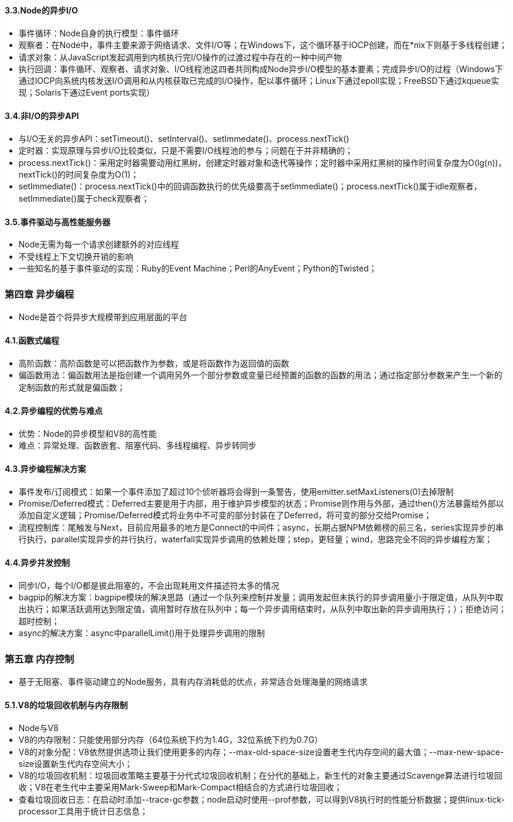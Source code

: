 #### 3.3.Node的异步I/O
- 事件循环：Node自身的执行模型：事件循环
- 观察者：在Node中，事件主要来源于网络请求、文件I/O等；在Windows下，这个循环基于IOCP创建，而在*nix下则基于多线程创建；
- 请求对象：从JavaScript发起调用到内核执行完I/O操作的过渡过程中存在的一种中间产物
- 执行回调：事件循环、观察者、请求对象、I/O线程池这四者共同构成Node异步I/O模型的基本要素；完成异步I/O的过程（Windows下通过IOCP向系统内核发送I/O调用和从内核获取已完成的I/O操作，配以事件循环；Linux下通过epoll实现；FreeBSD下通过kqueue实现；Solaris下通过Event ports实现）

#### 3.4.非I/O的异步API
- 与I/O无关的异步API：setTimeout()、setInterval()、setImmedate()、process.nextTick()
- 定时器：实现原理与异步I/O比较类似，只是不需要I/O线程池的参与；问题在于并非精确的；
- process.nextTick()：采用定时器需要动用红黑树，创建定时器对象和迭代等操作；定时器中采用红黑树的操作时间复杂度为O(lg(n))，nextTick()的时间复杂度为O(1)；
- setImmediate()：process.nextTick()中的回调函数执行的优先级要高于setImmediate()；process.nextTick()属于idle观察者，setImmediate()属于check观察者；

#### 3.5.事件驱动与高性能服务器
- Node无需为每一个请求创建额外的对应线程
- 不受线程上下文切换开销的影响
- 一些知名的基于事件驱动的实现：Ruby的Event Machine；Perl的AnyEvent；Python的Twisted；

### 第四章 异步编程
- Node是首个将异步大规模带到应用层面的平台

#### 4.1.函数式编程
- 高阶函数：高阶函数是可以把函数作为参数，或是将函数作为返回值的函数
- 偏函数用法：偏函数用法是指创建一个调用另外一个部分参数或变量已经预置的函数的函数的用法；通过指定部分参数来产生一个新的定制函数的形式就是偏函数；

#### 4.2.异步编程的优势与难点
- 优势：Node的异步模型和V8的高性能
- 难点：异常处理、函数嵌套、阻塞代码、多线程编程、异步转同步

#### 4.3.异步编程解决方案
- 事件发布/订阅模式：如果一个事件添加了超过10个侦听器将会得到一条警告，使用emitter.setMaxListeners(0)去掉限制
- Promise/Deferred模式：Deferred主要是用于内部，用于维护异步模型的状态；Promise则作用与外部，通过then()方法暴露给外部以添加自定义逻辑；Promise/Deferred模式将业务中不可变的部分封装在了Deferred，将可变的部分交给Promise；
- 流程控制库：尾触发与Next，目前应用最多的地方是Connect的中间件；async，长期占据NPM依赖榜的前三名，series实现异步的串行执行，parallel实现异步的并行执行，waterfall实现异步调用的依赖处理；step，更轻量；wind，思路完全不同的异步编程方案；

#### 4.4.异步并发控制
- 同步I/O，每个I/O都是彼此阻塞的，不会出现耗用文件描述符太多的情况
- bagpip的解决方案：bagpipe模块的解决思路（通过一个队列来控制并发量；调用发起但未执行的异步调用量小于限定值，从队列中取出执行；如果活跃调用达到限定值，调用暂时存放在队列中；每一个异步调用结束时，从队列中取出新的异步调用执行；）；拒绝访问；超时控制；
- async的解决方案：async中parallelLimit()用于处理异步调用的限制

### 第五章 内存控制
- 基于无阻塞、事件驱动建立的Node服务，具有内存消耗低的优点，非常适合处理海量的网络请求

#### 5.1.V8的垃圾回收机制与内存限制
- Node与V8
- V8的内存限制：只能使用部分内存（64位系统下约为1.4G，32位系统下约为0.7G）
- V8的对象分配：V8依然提供选项让我们使用更多的内存；--max-old-space-size设置老生代内存空间的最大值；--max-new-space-size设置新生代内存空间大小；
- V8的垃圾回收机制：垃圾回收策略主要基于分代式垃圾回收机制；在分代的基础上，新生代的对象主要通过Scavenge算法进行垃圾回收；V8在老生代中主要采用Mark-Sweep和Mark-Compact相结合的方式进行垃圾回收；
- 查看垃圾回收日志：在启动时添加--trace-gc参数；node启动时使用--prof参数，可以得到V8执行时的性能分析数据；提供linux-tick-processor工具用于统计日志信息；
